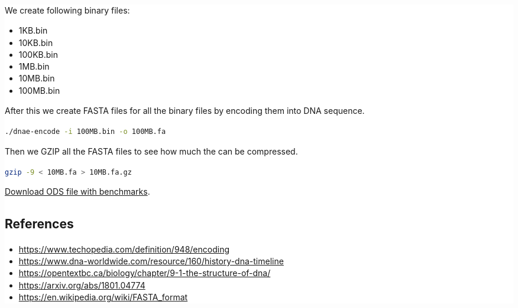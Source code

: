 We create following binary files:
- 1KB.bin
- 10KB.bin
- 100KB.bin
- 1MB.bin
- 10MB.bin
- 100MB.bin

After this we create FASTA files for all the binary files by encoding them into DNA sequence.

```bash
./dnae-encode -i 100MB.bin -o 100MB.fa
```

Then we GZIP all the FASTA files to see how much the can be compressed.

```bash
gzip -9 < 10MB.fa > 10MB.fa.gz
```

[Download ODS file with benchmarks](/assets/dna-sequence/benchmarks.ods).

## References

- https://www.techopedia.com/definition/948/encoding
- https://www.dna-worldwide.com/resource/160/history-dna-timeline
- https://opentextbc.ca/biology/chapter/9-1-the-structure-of-dna/
- https://arxiv.org/abs/1801.04774
- https://en.wikipedia.org/wiki/FASTA_format
